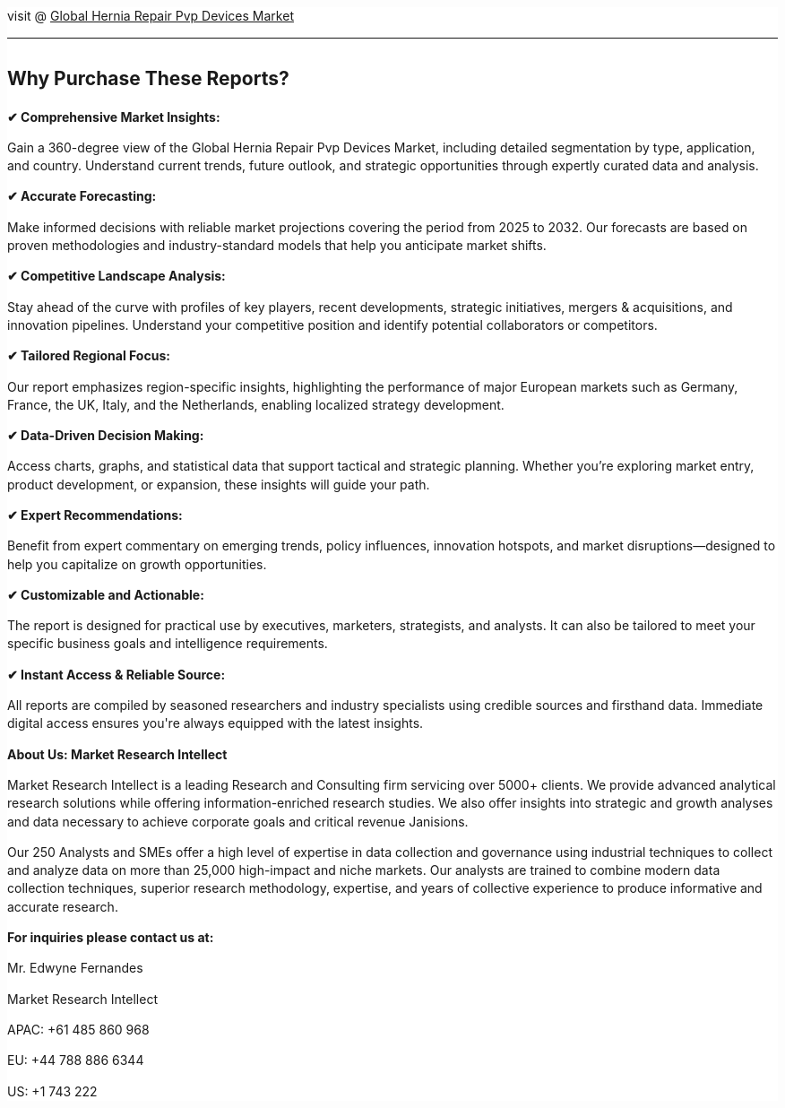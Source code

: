 visit&nbsp;@</strong>&nbsp;</span><span class="font-[700]"><a href="https://www.marketresearchintellect.com/product/global-hernia-repair-pvp-devices-market-size-forecast/?utm_source=Linkedin&utm_medium=027" target="_blank" data-tracking-control-name="article-ssr-frontend-pulse_little-text-block" data-tracking-will-navigate="" data-test-link="">Global Hernia Repair Pvp Devices Market</a></span></p></blockquote><hr /><h2>Why Purchase These Reports?</h2><p><strong>✔ Comprehensive Market Insights:</strong></p><p>Gain a 360-degree view of the Global Hernia Repair Pvp Devices Market, including detailed segmentation by type, application, and country. Understand current trends, future outlook, and strategic opportunities through expertly curated data and analysis.</p><p><strong>✔ Accurate Forecasting:</strong></p><p>Make informed decisions with reliable market projections covering the period from 2025 to 2032. Our forecasts are based on proven methodologies and industry-standard models that help you anticipate market shifts.</p><p><strong>✔ Competitive Landscape Analysis:</strong></p><p>Stay ahead of the curve with profiles of key players, recent developments, strategic initiatives, mergers &amp; acquisitions, and innovation pipelines. Understand your competitive position and identify potential collaborators or competitors.</p><p><strong>✔ Tailored Regional Focus:</strong></p><p>Our report emphasizes region-specific insights, highlighting the performance of major European markets such as Germany, France, the UK, Italy, and the Netherlands, enabling localized strategy development.</p><p><strong>✔ Data-Driven Decision Making:</strong></p><p>Access charts, graphs, and statistical data that support tactical and strategic planning. Whether you&rsquo;re exploring market entry, product development, or expansion, these insights will guide your path.</p><p><strong>✔ Expert Recommendations:</strong></p><p>Benefit from expert commentary on emerging trends, policy influences, innovation hotspots, and market disruptions&mdash;designed to help you capitalize on growth opportunities.</p><p><strong>✔ Customizable and Actionable:</strong></p><p>The report is designed for practical use by executives, marketers, strategists, and analysts. It can also be tailored to meet your specific business goals and intelligence requirements.</p><p><strong>✔ Instant Access &amp; Reliable Source:</strong></p><p>All reports are compiled by seasoned researchers and industry specialists using credible sources and firsthand data. Immediate digital access ensures you're always equipped with the latest insights.</p><p><strong><span class="font-[700]">About Us: Market Research Intellect</span></strong></p><p><span class="">Market Research Intellect is a leading Research and Consulting firm servicing over 5000+ clients. We provide advanced analytical research solutions while offering information-enriched research studies.&nbsp;</span>We also offer insights into strategic and growth analyses and data necessary to achieve corporate goals and critical revenue Janisions.</p><p><span class="">Our 250 Analysts and SMEs offer a high level of expertise in data collection and governance using industrial techniques to collect and analyze data on more than 25,000 high-impact and niche markets. Our analysts are trained to combine modern data collection techniques, superior research methodology, expertise, and years of collective experience to produce informative and accurate research.</span></p><p><strong>For inquiries please contact us at:</strong></p><p>Mr. Edwyne Fernandes</p><p>Market Research Intellect</p><p>APAC: +61 485 860 968</p><p>EU: +44 788 886 6344</p><p>US: +1 743 222